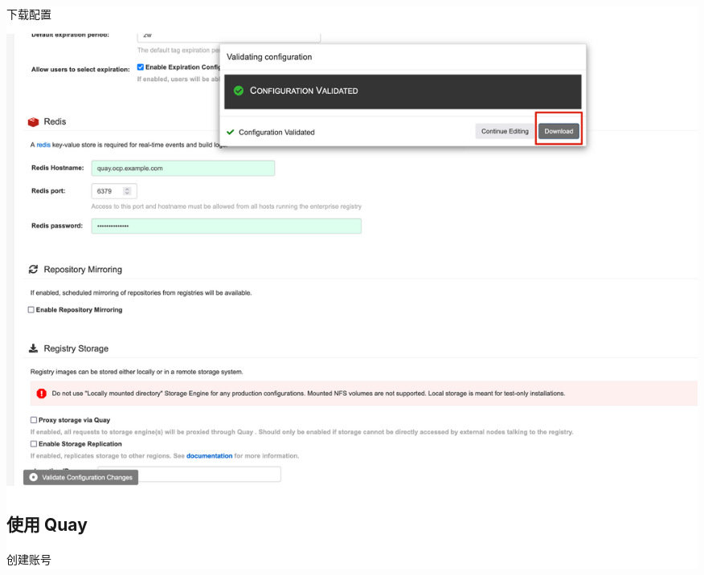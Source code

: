 

下载配置



![image-20230328170743595](./ocp-env-setup.assets/image-20230328170743595.png)





## 使用 Quay

创建账号


